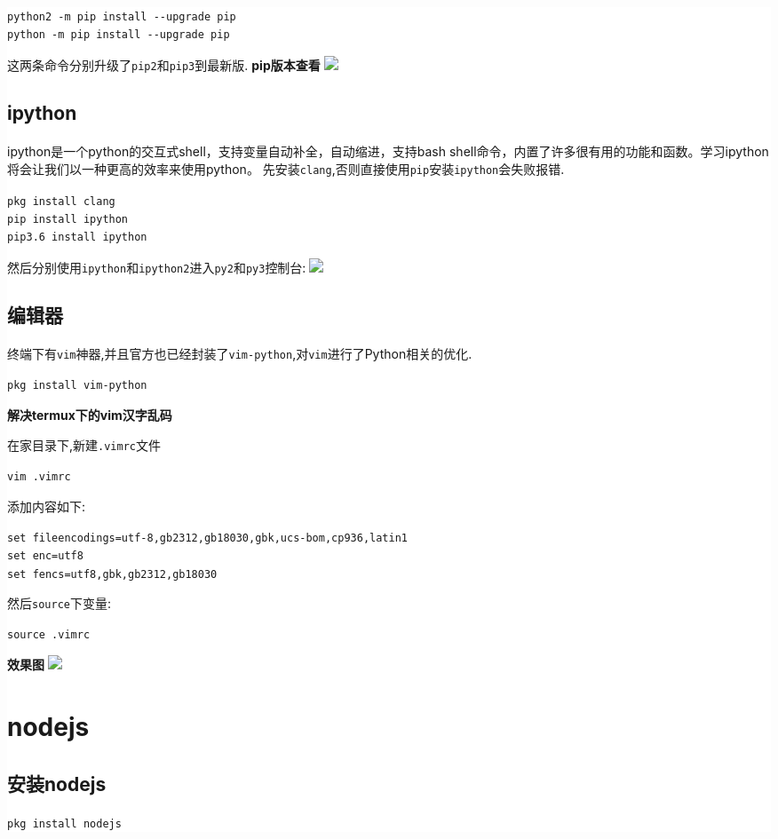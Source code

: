     python2 -m pip install --upgrade pip
    python -m pip install --upgrade pip


这两条命令分别升级了`pip2`和`pip3`到最新版.
**pip版本查看**
![](https://image.3001.net/images/20180501/15251709032749.png)

## ipython

ipython是一个python的交互式shell，支持变量自动补全，自动缩进，支持bash shell命令，内置了许多很有用的功能和函数。学习ipython将会让我们以一种更高的效率来使用python。
先安装`clang`,否则直接使用`pip`安装`ipython`会失败报错.  

    pkg install clang
    pip install ipython
    pip3.6 install ipython


然后分别使用`ipython`和`ipython2`进入`py2`和`py3`控制台:
![](https://image.3001.net/images/20180501/15251711666731.png)

## 编辑器

终端下有`vim`神器,并且官方也已经封装了`vim-python`,对`vim`进行了Python相关的优化.

    pkg install vim-python


**解决termux下的vim汉字乱码**

在家目录下,新建`.vimrc`文件

    vim .vimrc


添加内容如下:

    set fileencodings=utf-8,gb2312,gb18030,gbk,ucs-bom,cp936,latin1
    set enc=utf8
    set fencs=utf8,gbk,gb2312,gb18030


然后`source`下变量:

    source .vimrc


**效果图**
![](https://image.3001.net/images/20180501/15251690917140.png)

# nodejs

## 安装nodejs

    pkg install nodejs
